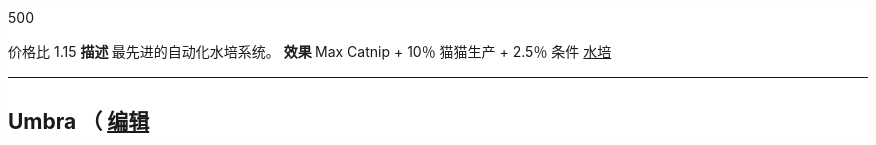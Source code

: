 500
</td>
</tr>
<tr>
<td style="text-align: right; ">
价格比
</td>
<td style="text-align: left; ">
1.15
</td>
</tr>
<tr>
<td>
<strong>
描述
</strong>
</td>
<td colspan="2" style="text-align: left; ">
最先进的自动化水培系统。
</td>
</tr>
<tr>
<td rowspan="2" class="em">
<strong>
效果
</strong>
</td>
<td style="text-align: right; ">
Max Catnip
</td>
<td style="text-align: left; ">
+ 10％
</td>
</tr>
<tr>
<td style="text-align: right; ">
猫猫生产
</td>
<td style="text-align: left; ">
+ 2.5％
</td>
</tr>
<tr>
<td>
条件
</td>
<td colspan="2" style="text-align: left; ">
<a href="#Technologies#Hydroponics">
水培
</a>
</td>
</tr>
</tbody>
</table>
<hr>
</div>
</div>
<div class="par-div" id="par-41">
<h2 id="Umbra">
Umbra
<span class="par-edit">
（
<a href="index.php?action=edit&amp;page=Space&amp;par=41">
编辑